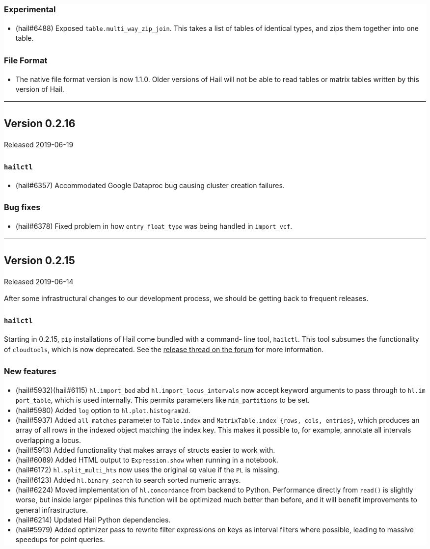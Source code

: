 ### Experimental

- (hail#6488) Exposed `table.multi_way_zip_join`. This takes a list of tables of
  identical types, and zips them together into one table.

### File Format

- The native file format version is now 1.1.0. Older versions of Hail will not
  be able to read tables or matrix tables written by this version of Hail.

-----

## Version 0.2.16

Released 2019-06-19

### `hailctl`

- (hail#6357) Accommodated Google Dataproc bug causing cluster creation failures.

### Bug fixes

- (hail#6378) Fixed problem in how `entry_float_type` was being handled in `import_vcf`.

-----

## Version 0.2.15

Released 2019-06-14

After some infrastructural changes to our development process, we should be
getting back to frequent releases.

### `hailctl`

Starting in 0.2.15, `pip` installations of Hail come bundled with a command-
line tool, `hailctl`. This tool subsumes the functionality of `cloudtools`,
which is now deprecated. See the
[release thread on the forum](https://discuss.hail.is/t/new-command-line-utility-hailctl/981)
for more information.

### New features

- (hail#5932)(hail#6115) `hl.import_bed` abd `hl.import_locus_intervals` now
  accept keyword arguments to pass through to `hl.import_table`, which is used
  internally. This permits parameters like `min_partitions` to be set.
- (hail#5980) Added `log` option to `hl.plot.histogram2d`.
- (hail#5937) Added `all_matches` parameter to `Table.index` and
  `MatrixTable.index_{rows, cols, entries}`, which produces an array of all
  rows in the indexed object matching the index key. This makes it possible to,
  for example, annotate all intervals overlapping a locus.
- (hail#5913) Added functionality that makes arrays of structs easier to work
  with.
- (hail#6089) Added HTML output to `Expression.show` when running in a notebook.
- (hail#6172) `hl.split_multi_hts` now uses the original `GQ` value if the `PL`
  is missing.
- (hail#6123) Added `hl.binary_search` to search sorted numeric arrays.
- (hail#6224) Moved implementation of `hl.concordance` from backend to Python.
  Performance directly from `read()` is slightly worse, but inside larger
  pipelines this function will be optimized much better than before, and it
  will benefit improvements to general infrastructure.
- (hail#6214) Updated Hail Python dependencies.
- (hail#5979) Added optimizer pass to rewrite filter expressions on keys as
  interval filters where possible, leading to massive speedups for point queries.